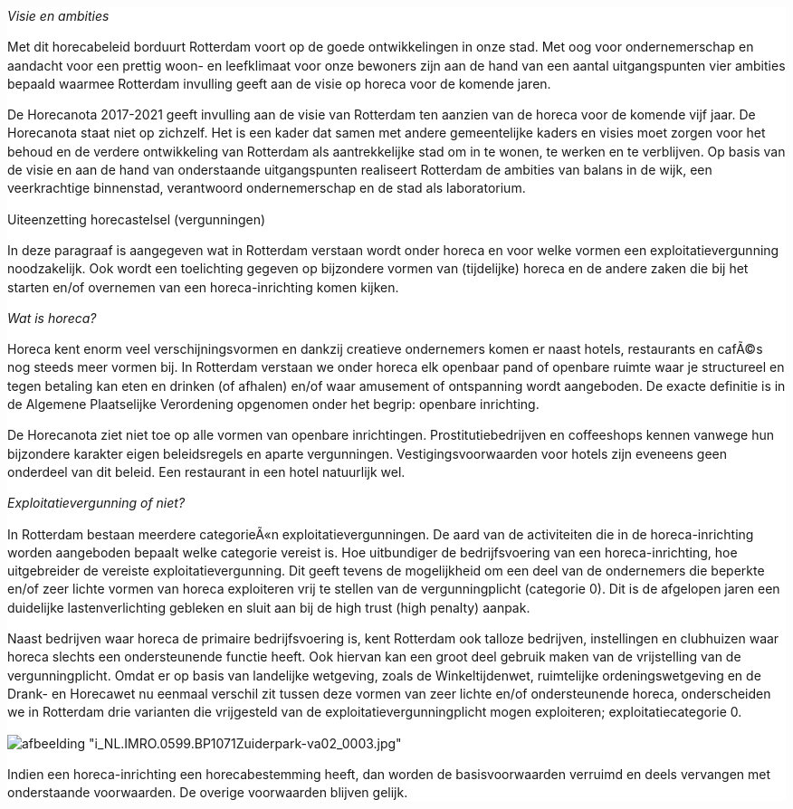 *Visie en ambities*

Met dit horecabeleid borduurt Rotterdam voort op de goede ontwikkelingen in onze stad. Met oog voor ondernemerschap en aandacht voor een prettig woon\- en leefklimaat voor onze bewoners zijn aan de hand van een aantal uitgangspunten vier ambities bepaald waarmee Rotterdam invulling geeft aan de visie op horeca voor de komende jaren.

De Horecanota 2017\-2021 geeft invulling aan de visie van Rotterdam ten aanzien van de horeca voor de komende vijf jaar. De Horecanota staat niet op zichzelf. Het is een kader dat samen met andere gemeentelijke kaders en visies moet zorgen voor het behoud en de verdere ontwikkeling van Rotterdam als aantrekkelijke stad om in te wonen, te werken en te verblijven. Op basis van de visie en aan de hand van onderstaande uitgangspunten realiseert Rotterdam de ambities van balans in de wijk, een veerkrachtige binnenstad, verantwoord ondernemerschap en de stad als laboratorium.

Uiteenzetting horecastelsel (vergunningen)

In deze paragraaf is aangegeven wat in Rotterdam verstaan wordt onder horeca en voor welke vormen een exploitatievergunning noodzakelijk. Ook wordt een toelichting gegeven op bijzondere vormen van (tijdelijke) horeca en de andere zaken die bij het starten en/of overnemen van een horeca\-inrichting komen kijken.

*Wat is horeca?*

Horeca kent enorm veel verschijningsvormen en dankzij creatieve ondernemers komen er naast hotels, restaurants en cafÃ©s nog steeds meer vormen bij. In Rotterdam verstaan we onder horeca elk openbaar pand of openbare ruimte waar je structureel en tegen betaling kan eten en drinken (of afhalen) en/of waar amusement of ontspanning wordt aangeboden. De exacte definitie is in de Algemene Plaatselijke Verordening opgenomen onder het begrip: openbare inrichting.

De Horecanota ziet niet toe op alle vormen van openbare inrichtingen. Prostitutiebedrijven en coffeeshops kennen vanwege hun bijzondere karakter eigen beleidsregels en aparte vergunningen. Vestigingsvoorwaarden voor hotels zijn eveneens geen onderdeel van dit beleid. Een restaurant in een hotel natuurlijk wel.

*Exploitatievergunning of niet?*

In Rotterdam bestaan meerdere categorieÃ«n exploitatievergunningen. De aard van de activiteiten die in de horeca\-inrichting worden aangeboden bepaalt welke categorie vereist is. Hoe uitbundiger de bedrijfsvoering van een horeca\-inrichting, hoe uitgebreider de vereiste exploitatievergunning. Dit geeft tevens de mogelijkheid om een deel van de ondernemers die beperkte en/of zeer lichte vormen van horeca exploiteren vrij te stellen van de vergunningplicht (categorie 0\). Dit is de afgelopen jaren een duidelijke lastenverlichting gebleken en sluit aan bij de high trust (high penalty) aanpak.

Naast bedrijven waar horeca de primaire bedrijfsvoering is, kent Rotterdam ook talloze bedrijven, instellingen en clubhuizen waar horeca slechts een ondersteunende functie heeft. Ook hiervan kan een groot deel gebruik maken van de vrijstelling van de vergunningplicht. Omdat er op basis van landelijke wetgeving, zoals de Winkeltijdenwet, ruimtelijke ordeningswetgeving en de Drank\- en Horecawet nu eenmaal verschil zit tussen deze vormen van zeer lichte en/of ondersteunende horeca, onderscheiden we in Rotterdam drie varianten die vrijgesteld van de exploitatievergunningplicht mogen exploiteren; exploitatiecategorie 0\.

![afbeelding "i_NL.IMRO.0599.BP1071Zuiderpark-va02_0003.jpg"](i_NL.IMRO.0599.BP1071Zuiderpark-va02_0003.jpg)

Indien een horeca\-inrichting een horecabestemming heeft, dan worden de basisvoorwaarden verruimd en deels vervangen met onderstaande voorwaarden. De overige voorwaarden blijven gelijk.
